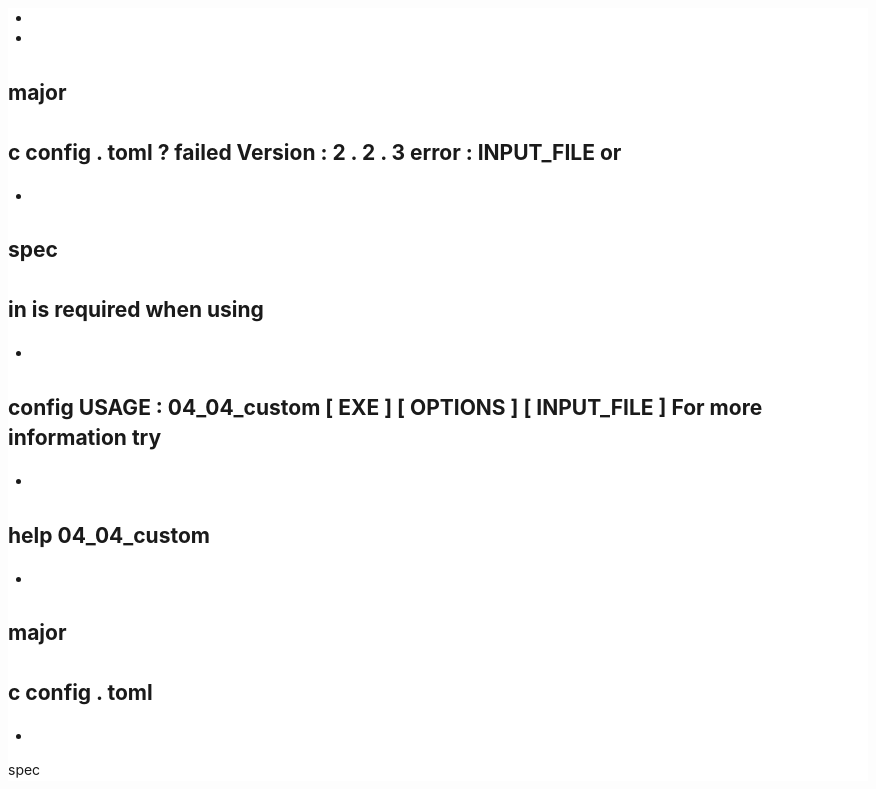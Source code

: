 -
-
major
-
c
config
.
toml
?
failed
Version
:
2
.
2
.
3
error
:
INPUT_FILE
or
-
-
spec
-
in
is
required
when
using
-
-
config
USAGE
:
04_04_custom
[
EXE
]
[
OPTIONS
]
[
INPUT_FILE
]
For
more
information
try
-
-
help
04_04_custom
-
-
major
-
c
config
.
toml
-
-
spec